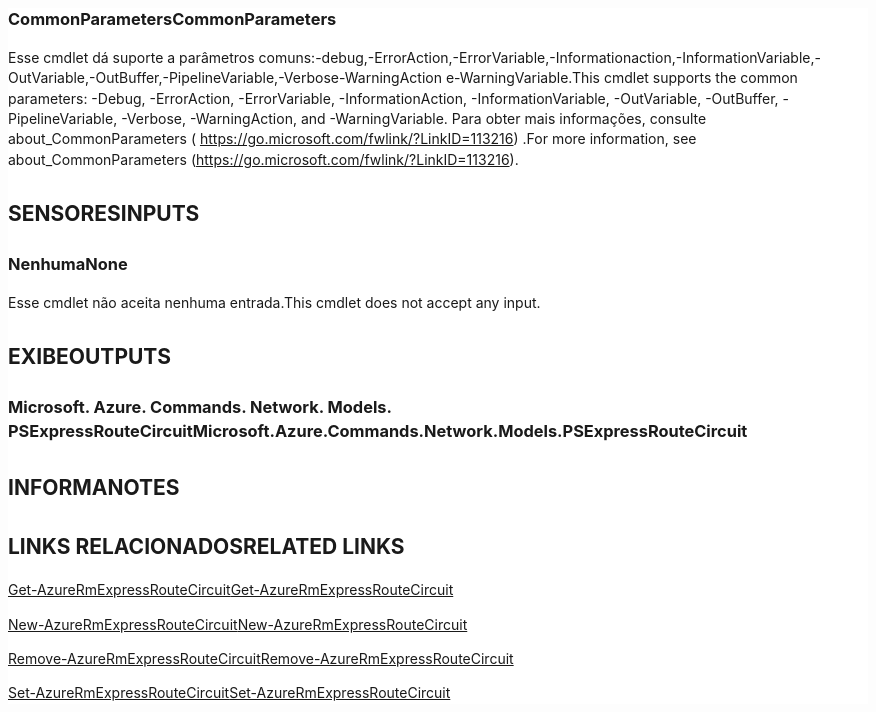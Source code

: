 ### <span data-ttu-id="18fa0-136">CommonParameters</span><span class="sxs-lookup"><span data-stu-id="18fa0-136">CommonParameters</span></span>
<span data-ttu-id="18fa0-137">Esse cmdlet dá suporte a parâmetros comuns:-debug,-ErrorAction,-ErrorVariable,-Informationaction,-InformationVariable,-OutVariable,-OutBuffer,-PipelineVariable,-Verbose-WarningAction e-WarningVariable.</span><span class="sxs-lookup"><span data-stu-id="18fa0-137">This cmdlet supports the common parameters: -Debug, -ErrorAction, -ErrorVariable, -InformationAction, -InformationVariable, -OutVariable, -OutBuffer, -PipelineVariable, -Verbose, -WarningAction, and -WarningVariable.</span></span> <span data-ttu-id="18fa0-138">Para obter mais informações, consulte about_CommonParameters ( https://go.microsoft.com/fwlink/?LinkID=113216) .</span><span class="sxs-lookup"><span data-stu-id="18fa0-138">For more information, see about_CommonParameters (https://go.microsoft.com/fwlink/?LinkID=113216).</span></span>

## <span data-ttu-id="18fa0-139">SENSORES</span><span class="sxs-lookup"><span data-stu-id="18fa0-139">INPUTS</span></span>

### <span data-ttu-id="18fa0-140">Nenhuma</span><span class="sxs-lookup"><span data-stu-id="18fa0-140">None</span></span>
<span data-ttu-id="18fa0-141">Esse cmdlet não aceita nenhuma entrada.</span><span class="sxs-lookup"><span data-stu-id="18fa0-141">This cmdlet does not accept any input.</span></span>

## <span data-ttu-id="18fa0-142">EXIBE</span><span class="sxs-lookup"><span data-stu-id="18fa0-142">OUTPUTS</span></span>

### <span data-ttu-id="18fa0-143">Microsoft. Azure. Commands. Network. Models. PSExpressRouteCircuit</span><span class="sxs-lookup"><span data-stu-id="18fa0-143">Microsoft.Azure.Commands.Network.Models.PSExpressRouteCircuit</span></span>

## <span data-ttu-id="18fa0-144">INFORMA</span><span class="sxs-lookup"><span data-stu-id="18fa0-144">NOTES</span></span>

## <span data-ttu-id="18fa0-145">LINKS RELACIONADOS</span><span class="sxs-lookup"><span data-stu-id="18fa0-145">RELATED LINKS</span></span>

[<span data-ttu-id="18fa0-146">Get-AzureRmExpressRouteCircuit</span><span class="sxs-lookup"><span data-stu-id="18fa0-146">Get-AzureRmExpressRouteCircuit</span></span>](./Get-AzureRmExpressRouteCircuit.md)

[<span data-ttu-id="18fa0-147">New-AzureRmExpressRouteCircuit</span><span class="sxs-lookup"><span data-stu-id="18fa0-147">New-AzureRmExpressRouteCircuit</span></span>](./New-AzureRmExpressRouteCircuit.md)

[<span data-ttu-id="18fa0-148">Remove-AzureRmExpressRouteCircuit</span><span class="sxs-lookup"><span data-stu-id="18fa0-148">Remove-AzureRmExpressRouteCircuit</span></span>](./Remove-AzureRmExpressRouteCircuit.md)

[<span data-ttu-id="18fa0-149">Set-AzureRmExpressRouteCircuit</span><span class="sxs-lookup"><span data-stu-id="18fa0-149">Set-AzureRmExpressRouteCircuit</span></span>](./Set-AzureRmExpressRouteCircuit.md)
